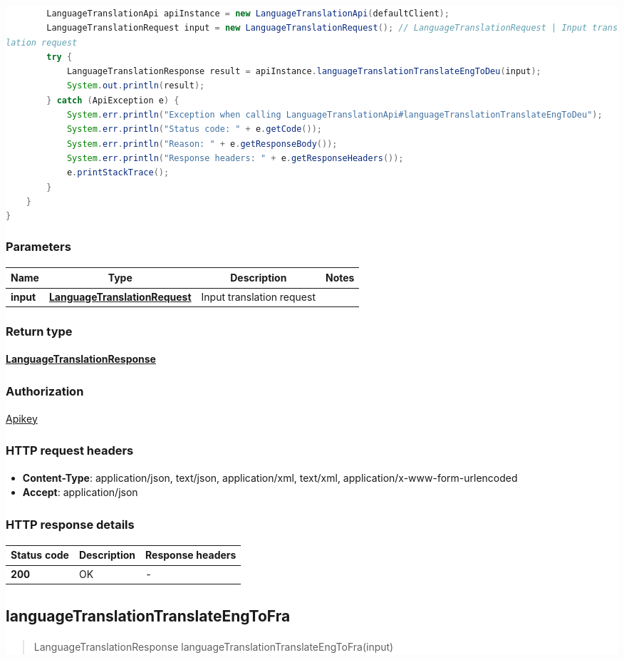```java
        LanguageTranslationApi apiInstance = new LanguageTranslationApi(defaultClient);
        LanguageTranslationRequest input = new LanguageTranslationRequest(); // LanguageTranslationRequest | Input translation request
        try {
            LanguageTranslationResponse result = apiInstance.languageTranslationTranslateEngToDeu(input);
            System.out.println(result);
        } catch (ApiException e) {
            System.err.println("Exception when calling LanguageTranslationApi#languageTranslationTranslateEngToDeu");
            System.err.println("Status code: " + e.getCode());
            System.err.println("Reason: " + e.getResponseBody());
            System.err.println("Response headers: " + e.getResponseHeaders());
            e.printStackTrace();
        }
    }
}
```

### Parameters


| Name | Type | Description  | Notes |
|------------- | ------------- | ------------- | -------------|
| **input** | [**LanguageTranslationRequest**](LanguageTranslationRequest.md)| Input translation request | |

### Return type

[**LanguageTranslationResponse**](LanguageTranslationResponse.md)

### Authorization

[Apikey](../README.md#Apikey)

### HTTP request headers

- **Content-Type**: application/json, text/json, application/xml, text/xml, application/x-www-form-urlencoded
- **Accept**: application/json


### HTTP response details
| Status code | Description | Response headers |
|-------------|-------------|------------------|
| **200** | OK |  -  |


## languageTranslationTranslateEngToFra

> LanguageTranslationResponse languageTranslationTranslateEngToFra(input)
